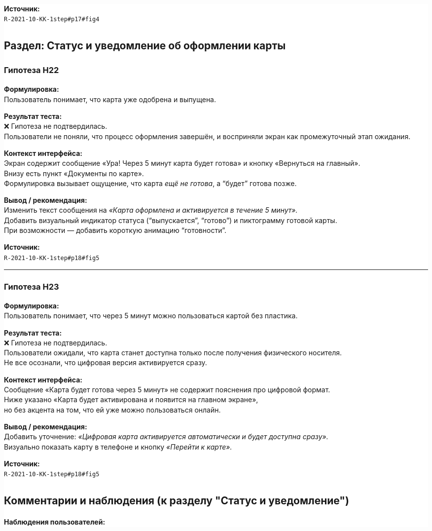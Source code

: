 **Источник:**  
`R-2021-10-KK-1step#p17#fig4`
## Раздел: Статус и уведомление об оформлении карты

### Гипотеза H22
**Формулировка:**  
Пользователь понимает, что карта уже одобрена и выпущена.

**Результат теста:**  
❌ Гипотеза не подтвердилась.  
Пользователи не поняли, что процесс оформления завершён, и восприняли экран как промежуточный этап ожидания.

**Контекст интерфейса:**  
Экран содержит сообщение «Ура! Через 5 минут карта будет готова» и кнопку «Вернуться на главный».  
Внизу есть пункт «Документы по карте».  
Формулировка вызывает ощущение, что карта *ещё не готова*, а “будет” готова позже.

**Вывод / рекомендация:**  
Изменить текст сообщения на *«Карта оформлена и активируется в течение 5 минут».*  
Добавить визуальный индикатор статуса (“выпускается”, “готово”) и пиктограмму готовой карты.  
При возможности — добавить короткую анимацию “готовности”.

**Источник:**  
`R-2021-10-KK-1step#p18#fig5`

---

### Гипотеза H23
**Формулировка:**  
Пользователь понимает, что через 5 минут можно пользоваться картой без пластика.

**Результат теста:**  
❌ Гипотеза не подтвердилась.  
Пользователи ожидали, что карта станет доступна только после получения физического носителя.  
Не все осознали, что цифровая версия активируется сразу.

**Контекст интерфейса:**  
Сообщение «Карта будет готова через 5 минут» не содержит пояснения про цифровой формат.  
Ниже указано «Карта будет активирована и появится на главном экране»,  
но без акцента на том, что ей уже можно пользоваться онлайн.

**Вывод / рекомендация:**  
Добавить уточнение: *«Цифровая карта активируется автоматически и будет доступна сразу».*  
Визуально показать карту в телефоне и кнопку *«Перейти к карте».*

**Источник:**  
`R-2021-10-KK-1step#p18#fig5`
## Комментарии и наблюдения (к разделу "Статус и уведомление")

**Наблюдения пользователей:**
